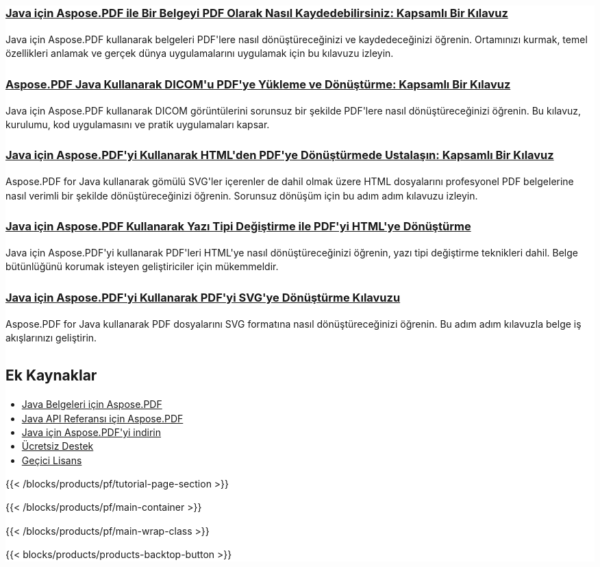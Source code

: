 ### [Java için Aspose.PDF ile Bir Belgeyi PDF Olarak Nasıl Kaydedebilirsiniz: Kapsamlı Bir Kılavuz](./save-document-as-pdf-aspose-java/)
Java için Aspose.PDF kullanarak belgeleri PDF'lere nasıl dönüştüreceğinizi ve kaydedeceğinizi öğrenin. Ortamınızı kurmak, temel özellikleri anlamak ve gerçek dünya uygulamalarını uygulamak için bu kılavuzu izleyin.

### [Aspose.PDF Java Kullanarak DICOM'u PDF'ye Yükleme ve Dönüştürme: Kapsamlı Bir Kılavuz](./aspose-pdf-java-load-save-dicom-pdfs/)
Java için Aspose.PDF kullanarak DICOM görüntülerini sorunsuz bir şekilde PDF'lere nasıl dönüştüreceğinizi öğrenin. Bu kılavuz, kurulumu, kod uygulamasını ve pratik uygulamaları kapsar.

### [Java için Aspose.PDF'yi Kullanarak HTML'den PDF'ye Dönüştürmede Ustalaşın: Kapsamlı Bir Kılavuz](./html-to-pdf-aspose-java-tutorial/)
Aspose.PDF for Java kullanarak gömülü SVG'ler içerenler de dahil olmak üzere HTML dosyalarını profesyonel PDF belgelerine nasıl verimli bir şekilde dönüştüreceğinizi öğrenin. Sorunsuz dönüşüm için bu adım adım kılavuzu izleyin.

### [Java için Aspose.PDF Kullanarak Yazı Tipi Değiştirme ile PDF'yi HTML'ye Dönüştürme](./pdf-to-html-conversion-font-substitution-aspose-pdf-java/)
Java için Aspose.PDF'yi kullanarak PDF'leri HTML'ye nasıl dönüştüreceğinizi öğrenin, yazı tipi değiştirme teknikleri dahil. Belge bütünlüğünü korumak isteyen geliştiriciler için mükemmeldir.

### [Java için Aspose.PDF'yi Kullanarak PDF'yi SVG'ye Dönüştürme Kılavuzu](./pdf-to-svg-aspose-pdf-java-guide/)
Aspose.PDF for Java kullanarak PDF dosyalarını SVG formatına nasıl dönüştüreceğinizi öğrenin. Bu adım adım kılavuzla belge iş akışlarınızı geliştirin.

## Ek Kaynaklar

- [Java Belgeleri için Aspose.PDF](https://docs.aspose.com/pdf/java/)
- [Java API Referansı için Aspose.PDF](https://reference.aspose.com/pdf/java/)
- [Java için Aspose.PDF'yi indirin](https://releases.aspose.com/pdf/java/)
- [Ücretsiz Destek](https://forum.aspose.com/)
- [Geçici Lisans](https://purchase.aspose.com/temporary-license/)

{{< /blocks/products/pf/tutorial-page-section >}}

{{< /blocks/products/pf/main-container >}}

{{< /blocks/products/pf/main-wrap-class >}}

{{< blocks/products/products-backtop-button >}}